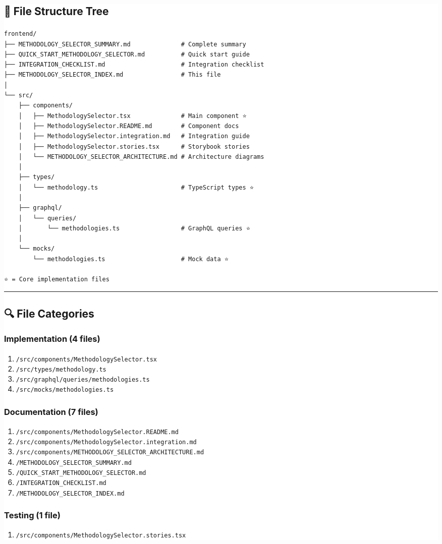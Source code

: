 
## 📁 File Structure Tree

```
frontend/
├── METHODOLOGY_SELECTOR_SUMMARY.md              # Complete summary
├── QUICK_START_METHODOLOGY_SELECTOR.md          # Quick start guide
├── INTEGRATION_CHECKLIST.md                     # Integration checklist
├── METHODOLOGY_SELECTOR_INDEX.md                # This file
│
└── src/
    ├── components/
    │   ├── MethodologySelector.tsx              # Main component ⭐
    │   ├── MethodologySelector.README.md        # Component docs
    │   ├── MethodologySelector.integration.md   # Integration guide
    │   ├── MethodologySelector.stories.tsx      # Storybook stories
    │   └── METHODOLOGY_SELECTOR_ARCHITECTURE.md # Architecture diagrams
    │
    ├── types/
    │   └── methodology.ts                       # TypeScript types ⭐
    │
    ├── graphql/
    │   └── queries/
    │       └── methodologies.ts                 # GraphQL queries ⭐
    │
    └── mocks/
        └── methodologies.ts                     # Mock data ⭐

⭐ = Core implementation files
```

---

## 🔍 File Categories

### Implementation (4 files)
1. `/src/components/MethodologySelector.tsx`
2. `/src/types/methodology.ts`
3. `/src/graphql/queries/methodologies.ts`
4. `/src/mocks/methodologies.ts`

### Documentation (7 files)
1. `/src/components/MethodologySelector.README.md`
2. `/src/components/MethodologySelector.integration.md`
3. `/src/components/METHODOLOGY_SELECTOR_ARCHITECTURE.md`
4. `/METHODOLOGY_SELECTOR_SUMMARY.md`
5. `/QUICK_START_METHODOLOGY_SELECTOR.md`
6. `/INTEGRATION_CHECKLIST.md`
7. `/METHODOLOGY_SELECTOR_INDEX.md`

### Testing (1 file)
1. `/src/components/MethodologySelector.stories.tsx`
